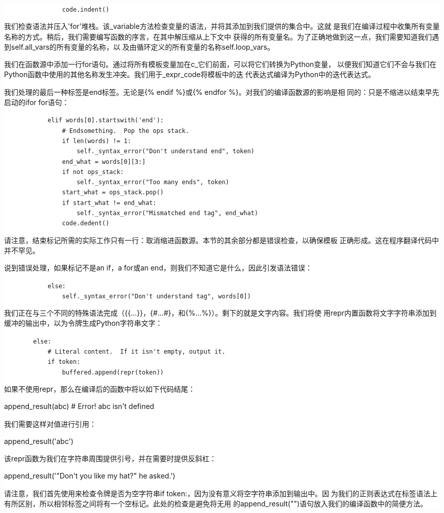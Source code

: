                     code.indent()

我们检查语法并压入'for'堆栈。该_variable方法检查变量的语法，并将其添加到我们提供的集合中。这就
是我们在编译过程中收集所有变量名称的方式。稍后，我们需要编写函数的序言，在其中解压缩从上下文中
获得的所有变量名。为了正确地做到这一点，我们需要知道我们遇到self.all_vars的所有变量的名称，以
及由循环定义的所有变量的名称self.loop_vars。

我们在函数源中添加一行for语句。通过将所有模板变量加在c_它们前面，可以将它们转换为Python变量，
以便我们知道它们不会与我们在Python函数中使用的其他名称发生冲突。我们用于_expr_code将模板中的迭
代表达式编译为Python中的迭代表达式。

我们处理的最后一种标签是end标签。无论是{% endif %}或{% endfor %}。对我们的编译函数源的影响是相
同的：只是不缩进以结束早先启动的ifor for语句：

                elif words[0].startswith('end'):
                    # Endsomething.  Pop the ops stack.
                    if len(words) != 1:
                        self._syntax_error("Don't understand end", token)
                    end_what = words[0][3:]
                    if not ops_stack:
                        self._syntax_error("Too many ends", token)
                    start_what = ops_stack.pop()
                    if start_what != end_what:
                        self._syntax_error("Mismatched end tag", end_what)
                    code.dedent()

请注意，结束标记所需的实际工作只有一行：取消缩进函数源。本节的其余部分都是错误检查，以确保模板
正确形成。这在程序翻译代码中并不罕见。

说到错误处理，如果标记不是an if，a for或an end，则我们不知道它是什么，因此引发语法错误：

                else:
                    self._syntax_error("Don't understand tag", words[0])

我们正在与三个不同的特殊语法完成（{{...}}，{#...#}，和{%...%}）。剩下的就是文字内容。我们将使
用repr内置函数将文字字符串添加到缓冲的输出中，以为令牌生成Python字符串文字：

            else:
                # Literal content.  If it isn't empty, output it.
                if token:
                    buffered.append(repr(token))

如果不使用repr，那么在编译后的函数中将以如下代码结尾：

append_result(abc)      # Error! abc isn't defined

我们需要这样对值进行引用：

append_result('abc')

该repr函数为我们在字符串周围提供引号，并在需要时提供反斜杠：

append_result('"Don\'t you like my hat?" he asked.')

请注意，我们首先使用来检查令牌是否为空字符串if token:，因为没有意义将空字符串添加到输出中。因
为我们的正则表达式在标签语法上有所区别，所以相邻标签之间将有一个空标记。此处的检查是避免将无用
的append_result("")语句放入我们的编译函数中的简便方法。
